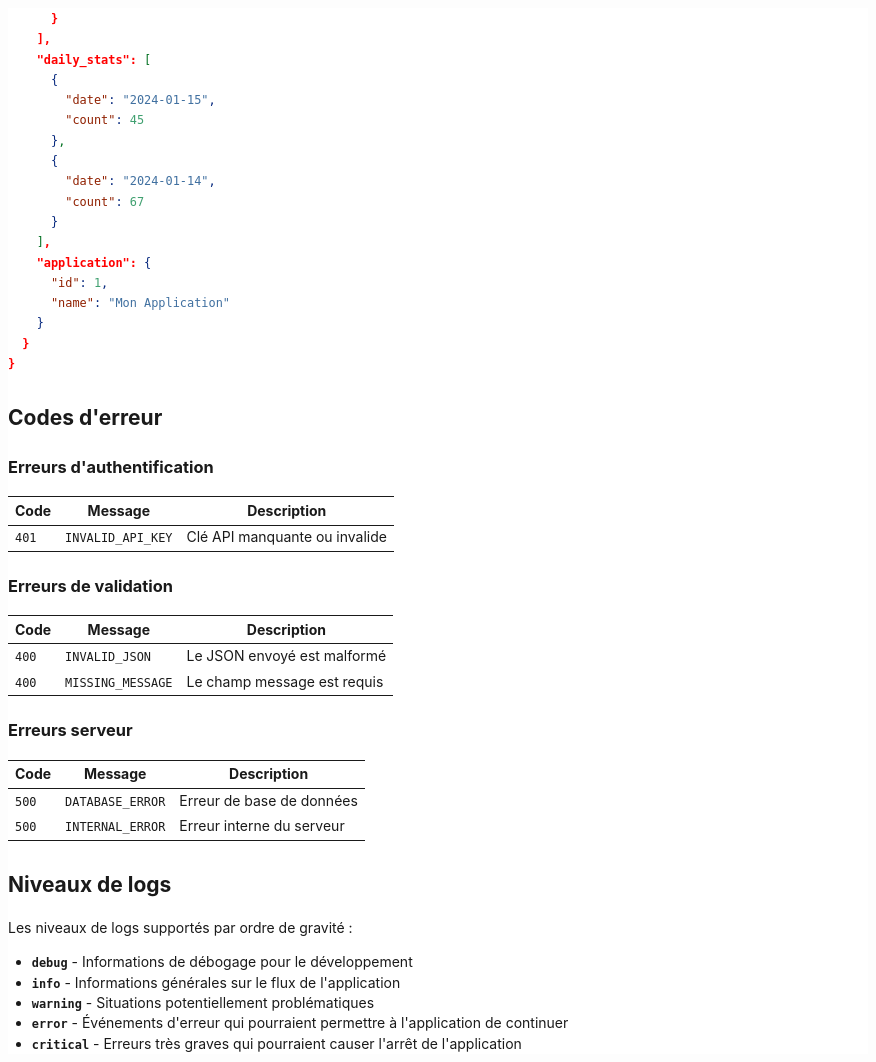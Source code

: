 ```json
      }
    ],
    "daily_stats": [
      {
        "date": "2024-01-15",
        "count": 45
      },
      {
        "date": "2024-01-14",
        "count": 67
      }
    ],
    "application": {
      "id": 1,
      "name": "Mon Application"
    }
  }
}
```

## Codes d'erreur

### Erreurs d'authentification

| Code | Message | Description |
|------|---------|-------------|
| `401` | `INVALID_API_KEY` | Clé API manquante ou invalide |

### Erreurs de validation

| Code | Message | Description |
|------|---------|-------------|
| `400` | `INVALID_JSON` | Le JSON envoyé est malformé |
| `400` | `MISSING_MESSAGE` | Le champ message est requis |

### Erreurs serveur

| Code | Message | Description |
|------|---------|-------------|
| `500` | `DATABASE_ERROR` | Erreur de base de données |
| `500` | `INTERNAL_ERROR` | Erreur interne du serveur |

## Niveaux de logs

Les niveaux de logs supportés par ordre de gravité :

- **`debug`** - Informations de débogage pour le développement
- **`info`** - Informations générales sur le flux de l'application
- **`warning`** - Situations potentiellement problématiques
- **`error`** - Événements d'erreur qui pourraient permettre à l'application de continuer
- **`critical`** - Erreurs très graves qui pourraient causer l'arrêt de l'application
